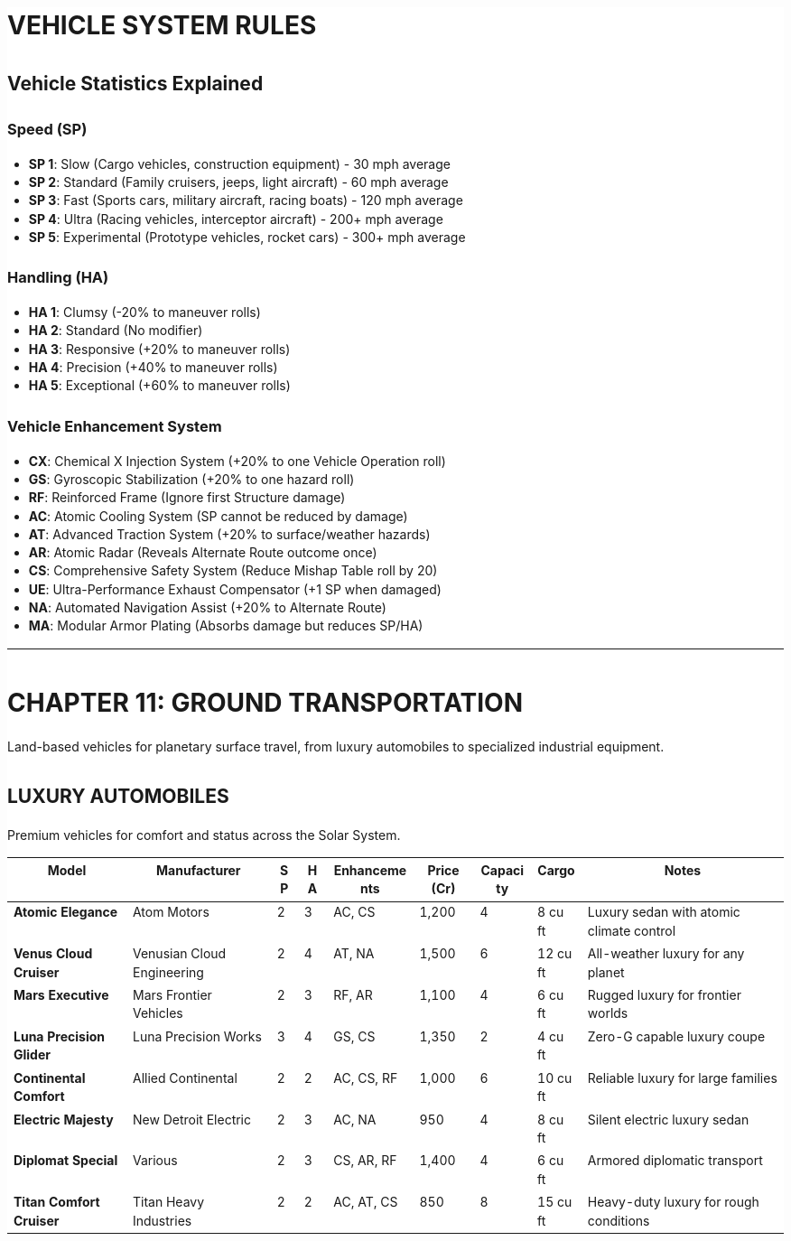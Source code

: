 # VEHICLE SYSTEM RULES

## Vehicle Statistics Explained

### Speed (SP)
- **SP 1**: Slow (Cargo vehicles, construction equipment) - 30 mph average
- **SP 2**: Standard (Family cruisers, jeeps, light aircraft) - 60 mph average  
- **SP 3**: Fast (Sports cars, military aircraft, racing boats) - 120 mph average
- **SP 4**: Ultra (Racing vehicles, interceptor aircraft) - 200+ mph average
- **SP 5**: Experimental (Prototype vehicles, rocket cars) - 300+ mph average

### Handling (HA)
- **HA 1**: Clumsy (-20% to maneuver rolls)
- **HA 2**: Standard (No modifier)
- **HA 3**: Responsive (+20% to maneuver rolls)
- **HA 4**: Precision (+40% to maneuver rolls)
- **HA 5**: Exceptional (+60% to maneuver rolls)

### Vehicle Enhancement System
- **CX**: Chemical X Injection System (+20% to one Vehicle Operation roll)
- **GS**: Gyroscopic Stabilization (+20% to one hazard roll)
- **RF**: Reinforced Frame (Ignore first Structure damage)
- **AC**: Atomic Cooling System (SP cannot be reduced by damage)
- **AT**: Advanced Traction System (+20% to surface/weather hazards)
- **AR**: Atomic Radar (Reveals Alternate Route outcome once)
- **CS**: Comprehensive Safety System (Reduce Mishap Table roll by 20)
- **UE**: Ultra-Performance Exhaust Compensator (+1 SP when damaged)
- **NA**: Automated Navigation Assist (+20% to Alternate Route)
- **MA**: Modular Armor Plating (Absorbs damage but reduces SP/HA)

---

# CHAPTER 11: GROUND TRANSPORTATION

Land-based vehicles for planetary surface travel, from luxury automobiles to specialized industrial equipment.

## LUXURY AUTOMOBILES

Premium vehicles for comfort and status across the Solar System.

| Model | Manufacturer | SP | HA | Enhancements | Price (Cr) | Capacity | Cargo | Notes |
|-------|--------------|----|----|--------------|------------|----------|-------|-------|
| **Atomic Elegance** | Atom Motors | 2 | 3 | AC, CS | 1,200 | 4 | 8 cu ft | Luxury sedan with atomic climate control |
| **Venus Cloud Cruiser** | Venusian Cloud Engineering | 2 | 4 | AT, NA | 1,500 | 6 | 12 cu ft | All-weather luxury for any planet |
| **Mars Executive** | Mars Frontier Vehicles | 2 | 3 | RF, AR | 1,100 | 4 | 6 cu ft | Rugged luxury for frontier worlds |
| **Luna Precision Glider** | Luna Precision Works | 3 | 4 | GS, CS | 1,350 | 2 | 4 cu ft | Zero-G capable luxury coupe |
| **Continental Comfort** | Allied Continental | 2 | 2 | AC, CS, RF | 1,000 | 6 | 10 cu ft | Reliable luxury for large families |
| **Electric Majesty** | New Detroit Electric | 2 | 3 | AC, NA | 950 | 4 | 8 cu ft | Silent electric luxury sedan |
| **Diplomat Special** | Various | 2 | 3 | CS, AR, RF | 1,400 | 4 | 6 cu ft | Armored diplomatic transport |
| **Titan Comfort Cruiser** | Titan Heavy Industries | 2 | 2 | AC, AT, CS | 850 | 8 | 15 cu ft | Heavy-duty luxury for rough conditions |
